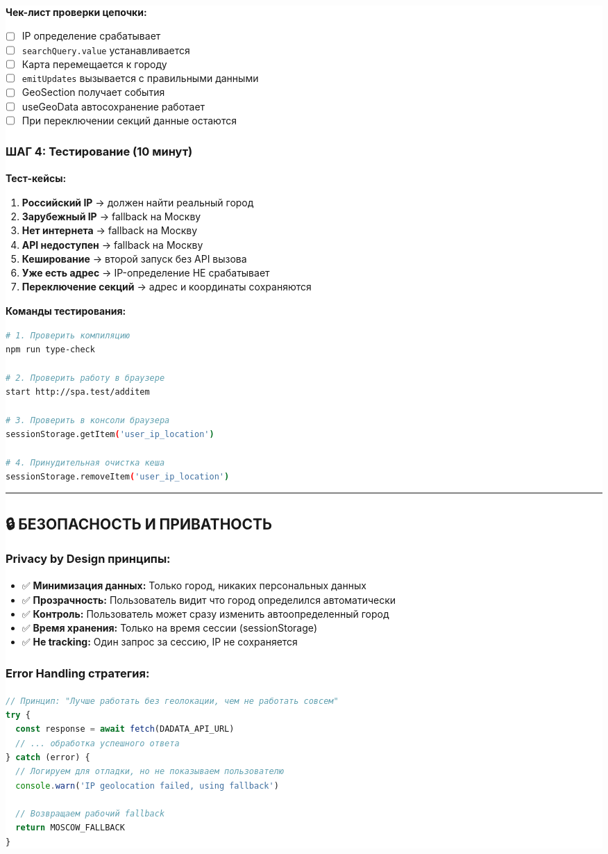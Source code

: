 **Чек-лист проверки цепочки:**
- [ ] IP определение срабатывает
- [ ] `searchQuery.value` устанавливается
- [ ] Карта перемещается к городу
- [ ] `emitUpdates` вызывается с правильными данными
- [ ] GeoSection получает события
- [ ] useGeoData автосохранение работает
- [ ] При переключении секций данные остаются

### **ШАГ 4: Тестирование** (10 минут)

**Тест-кейсы:**
1. **Российский IP** → должен найти реальный город
2. **Зарубежный IP** → fallback на Москву
3. **Нет интернета** → fallback на Москву  
4. **API недоступен** → fallback на Москву
5. **Кеширование** → второй запуск без API вызова
6. **Уже есть адрес** → IP-определение НЕ срабатывает
7. **Переключение секций** → адрес и координаты сохраняются

**Команды тестирования:**
```bash
# 1. Проверить компиляцию
npm run type-check

# 2. Проверить работу в браузере
start http://spa.test/additem

# 3. Проверить в консоли браузера
sessionStorage.getItem('user_ip_location')

# 4. Принудительная очистка кеша
sessionStorage.removeItem('user_ip_location')
```

---

## 🔒 БЕЗОПАСНОСТЬ И ПРИВАТНОСТЬ

### **Privacy by Design принципы:**
- ✅ **Минимизация данных:** Только город, никаких персональных данных
- ✅ **Прозрачность:** Пользователь видит что город определился автоматически
- ✅ **Контроль:** Пользователь может сразу изменить автоопределенный город
- ✅ **Время хранения:** Только на время сессии (sessionStorage)
- ✅ **Не tracking:** Один запрос за сессию, IP не сохраняется

### **Error Handling стратегия:**
```typescript
// Принцип: "Лучше работать без геолокации, чем не работать совсем"
try {
  const response = await fetch(DADATA_API_URL)
  // ... обработка успешного ответа
} catch (error) {
  // Логируем для отладки, но не показываем пользователю
  console.warn('IP geolocation failed, using fallback')
  
  // Возвращаем рабочий fallback
  return MOSCOW_FALLBACK
}
```
